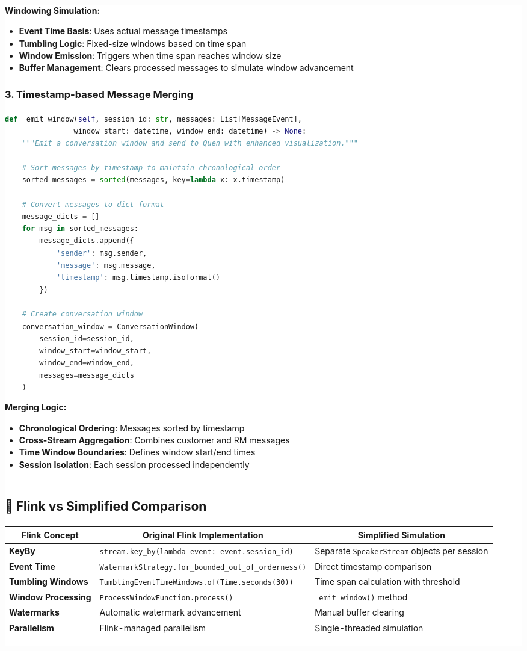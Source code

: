 **Windowing Simulation:**
- **Event Time Basis**: Uses actual message timestamps
- **Tumbling Logic**: Fixed-size windows based on time span
- **Window Emission**: Triggers when time span reaches window size
- **Buffer Management**: Clears processed messages to simulate window advancement

### **3. Timestamp-based Message Merging**

```python
def _emit_window(self, session_id: str, messages: List[MessageEvent], 
                window_start: datetime, window_end: datetime) -> None:
    """Emit a conversation window and send to Quen with enhanced visualization."""
    
    # Sort messages by timestamp to maintain chronological order
    sorted_messages = sorted(messages, key=lambda x: x.timestamp)
    
    # Convert messages to dict format
    message_dicts = []
    for msg in sorted_messages:
        message_dicts.append({
            'sender': msg.sender,
            'message': msg.message,
            'timestamp': msg.timestamp.isoformat()
        })
    
    # Create conversation window
    conversation_window = ConversationWindow(
        session_id=session_id,
        window_start=window_start,
        window_end=window_end,
        messages=message_dicts
    )
```

**Merging Logic:**
- **Chronological Ordering**: Messages sorted by timestamp
- **Cross-Stream Aggregation**: Combines customer and RM messages
- **Time Window Boundaries**: Defines window start/end times
- **Session Isolation**: Each session processed independently

---

## 🔄 Flink vs Simplified Comparison

| **Flink Concept** | **Original Flink Implementation** | **Simplified Simulation** |
|-------------------|-----------------------------------|---------------------------|
| **KeyBy** | `stream.key_by(lambda event: event.session_id)` | Separate `SpeakerStream` objects per session |
| **Event Time** | `WatermarkStrategy.for_bounded_out_of_orderness()` | Direct timestamp comparison |
| **Tumbling Windows** | `TumblingEventTimeWindows.of(Time.seconds(30))` | Time span calculation with threshold |
| **Window Processing** | `ProcessWindowFunction.process()` | `_emit_window()` method |
| **Watermarks** | Automatic watermark advancement | Manual buffer clearing |
| **Parallelism** | Flink-managed parallelism | Single-threaded simulation |

---